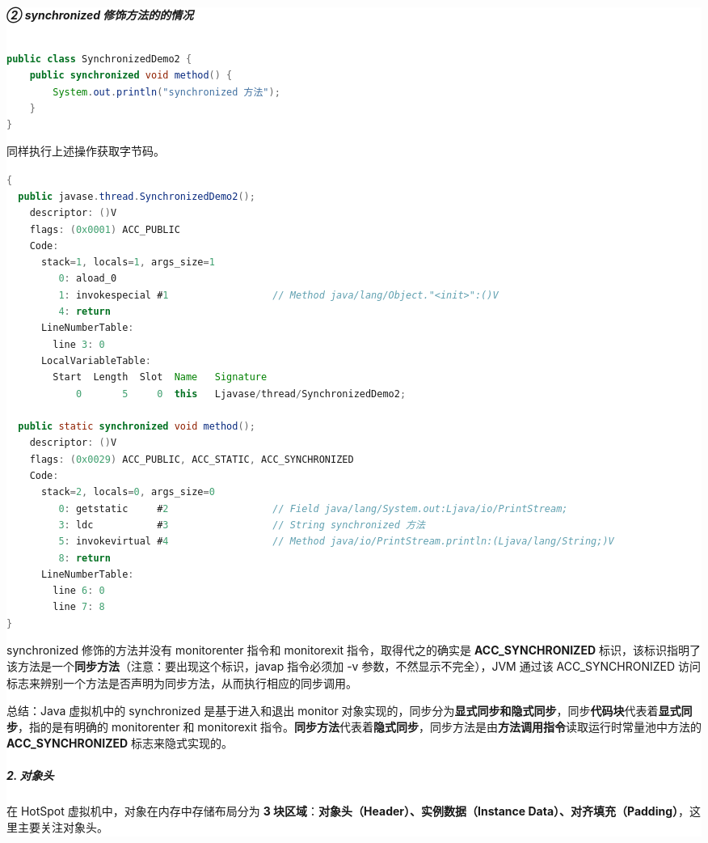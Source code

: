 ###### **② synchronized 修饰方法的的情况**

```java
public class SynchronizedDemo2 {
	public synchronized void method() {
		System.out.println("synchronized 方法");
	}
}
```

同样执行上述操作获取字节码。

```java
{
  public javase.thread.SynchronizedDemo2();
    descriptor: ()V
    flags: (0x0001) ACC_PUBLIC
    Code:
      stack=1, locals=1, args_size=1
         0: aload_0
         1: invokespecial #1                  // Method java/lang/Object."<init>":()V
         4: return
      LineNumberTable:
        line 3: 0
      LocalVariableTable:
        Start  Length  Slot  Name   Signature
            0       5     0  this   Ljavase/thread/SynchronizedDemo2;

  public static synchronized void method();
    descriptor: ()V
    flags: (0x0029) ACC_PUBLIC, ACC_STATIC, ACC_SYNCHRONIZED
    Code:
      stack=2, locals=0, args_size=0
         0: getstatic     #2                  // Field java/lang/System.out:Ljava/io/PrintStream;
         3: ldc           #3                  // String synchronized 方法
         5: invokevirtual #4                  // Method java/io/PrintStream.println:(Ljava/lang/String;)V
         8: return
      LineNumberTable:
        line 6: 0
        line 7: 8
}
```

synchronized 修饰的方法并没有 monitorenter 指令和 monitorexit 指令，取得代之的确实是 **ACC_SYNCHRONIZED** 标识，该标识指明了该方法是一个**同步方法**（注意：要出现这个标识，javap 指令必须加 -v 参数，不然显示不完全），JVM 通过该 ACC_SYNCHRONIZED 访问标志来辨别一个方法是否声明为同步方法，从而执行相应的同步调用。

总结：Java 虚拟机中的 synchronized 是基于进入和退出 monitor 对象实现的，同步分为**显式同步和隐式同步**，同步**代码块**代表着**显式同步**，指的是有明确的 monitorenter 和 monitorexit 指令。**同步方法**代表着**隐式同步**，同步方法是由**方法调用指令**读取运行时常量池中方法的 **ACC_SYNCHRONIZED** 标志来隐式实现的。

##### 2. 对象头

在 HotSpot 虚拟机中，对象在内存中存储布局分为 **3 块区域**：**对象头（Header）、实例数据（Instance Data）、对齐填充（Padding）**，这里主要关注对象头。
